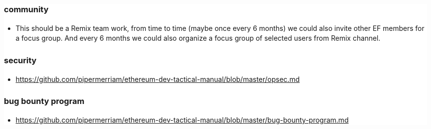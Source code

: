 ### community

- This should be a Remix team work, from time to time (maybe once every 6 months) we could also invite other EF members for a focus group. And every 6 months we could also organize a focus group of selected users from Remix channel.

### security

- https://github.com/pipermerriam/ethereum-dev-tactical-manual/blob/master/opsec.md

### bug bounty program

- https://github.com/pipermerriam/ethereum-dev-tactical-manual/blob/master/bug-bounty-program.md
